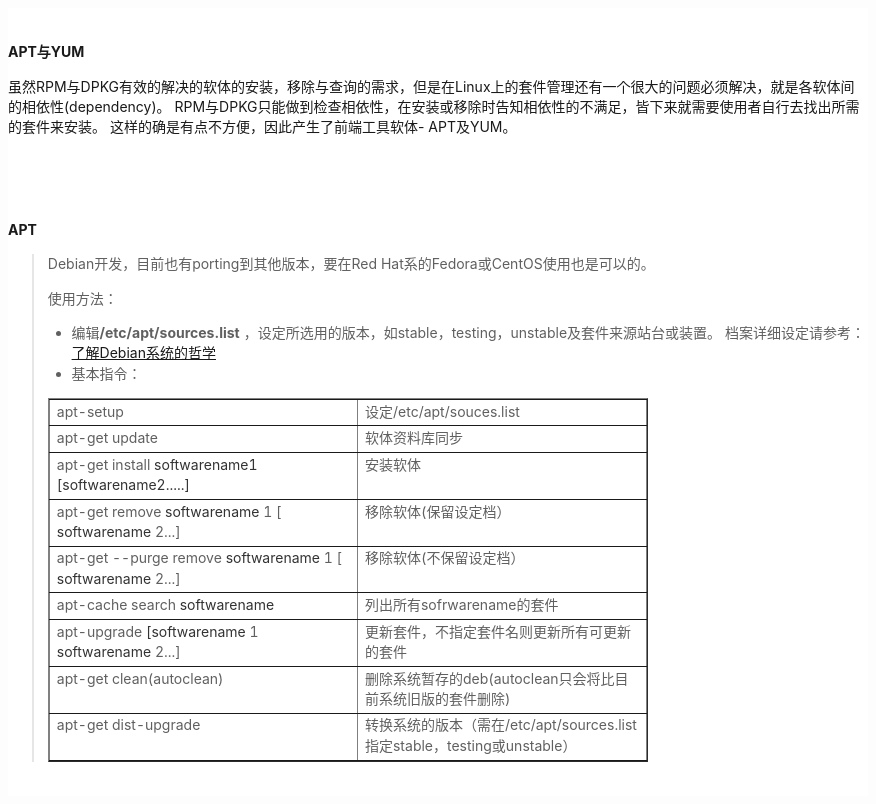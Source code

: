 <p>&nbsp; </p>
<p><span style="font-size: 14px;" class="notranslate"><strong>APT与YUM</strong></span></p>
<p><span class="notranslate">虽然RPM与DPKG有效的解决的软体的安装，移除与查询的需求，但是在Linux上的套件管理还有一个很大的问题必须解决，就是各软体间的相依性(dependency)。</span> <span class="notranslate"> RPM与DPKG只能做到检查相依性，在安装或移除时告知相依性的不满足，皆下来就需要使用者自行去找出所需的套件来安装。</span> <span class="notranslate">这样的确是有点不方便，因此产生了前端工具软体- APT及YUM。</span></p>
<p>&nbsp;</p>
<p>&nbsp;</p>
<p><strong><span class="notranslate">APT</span> </strong></p>
<blockquote>
<p><span class="notranslate"> Debian开发，目前也有porting到其他版本，要在Red Hat系的Fedora或CentOS使用也是可以的。</span></p>
<p><span class="notranslate">使用方法：</span></p>
<ul>
<li>
<span class="notranslate">编辑<strong>/etc/apt/sources.list</strong> ，设定所选用的版本，如stable，testing，unstable及套件来源站台或装置。</span> <span class="notranslate">档案详细设定请参考： <a href="http://docs.huihoo.com/gnu_linux/debian/tutorial/Debian-Install-Guide-5.html">了解Debian系统的哲学</a></span>
</li>
<li><span class="notranslate">基本指令：</span></li>
</ul>
<table border="1" style="width: 600px;">
<tbody><tr>
<td width="328"><span class="notranslate"> apt-setup</span></td>
<td width="306"><span class="notranslate">设定/etc/apt/souces.list</span></td>
</tr>
<tr>
<td><span class="notranslate"> apt-get update</span></td>
<td><span class="notranslate">软体资料库同步</span></td>
</tr>
<tr>
<td><span class="notranslate"> apt-get install <span style="color: #333333;">softwarename1 [softwarename2.....]</span></span></td>
<td><span class="notranslate">安装软体</span></td>
</tr>
<tr>
<td><span class="notranslate"> apt-get remove <span style="color: #333333;">softwarename</span> 1 [ <span style="color: #333333;">softwarename</span> 2...]</span></td>
<td><span class="notranslate">移除软体(保留设定档）</span></td>
</tr>
<tr>
<td><span class="notranslate"> apt-get --purge remove <span style="color: #333333;">softwarename</span> 1 [ <span style="color: #333333;">softwarename</span> 2...]</span></td>
<td><span class="notranslate">移除软体(不保留设定档）</span></td>
</tr>
<tr>
<td><span class="notranslate"> apt-cache search <span style="color: #333333;">softwarename</span></span></td>
<td><span class="notranslate">列出所有sofrwarename的套件</span></td>
</tr>
<tr>
<td><span class="notranslate"> apt-upgrade <span style="color: #333333;">[softwarename</span> 1 <span style="color: #333333;">softwarename</span> 2...]</span></td>
<td><span class="notranslate">更新套件，不指定套件名则更新所有可更新的套件</span></td>
</tr>
<tr>
<td><span class="notranslate"> apt-get clean(autoclean)</span></td>
<td><span class="notranslate">删除系统暂存的deb(autoclean只会将比目前系统旧版的套件删除)</span></td>
</tr>
<tr>
<td><span class="notranslate"> apt-get dist-upgrade</span></td>
<td><span class="notranslate">转换系统的版本（需在/etc/apt/sources.list指定stable，testing或unstable）</span></td>
</tr>
</tbody></table>
</blockquote>
<p>&nbsp;</p>